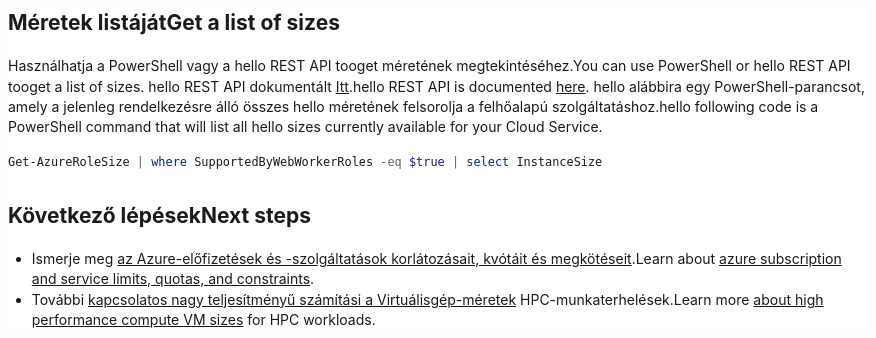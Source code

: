 ## <a name="get-a-list-of-sizes"></a><span data-ttu-id="7e2bd-485">Méretek listáját</span><span class="sxs-lookup"><span data-stu-id="7e2bd-485">Get a list of sizes</span></span>
<span data-ttu-id="7e2bd-486">Használhatja a PowerShell vagy a hello REST API tooget méretének megtekintéséhez.</span><span class="sxs-lookup"><span data-stu-id="7e2bd-486">You can use PowerShell or hello REST API tooget a list of sizes.</span></span> <span data-ttu-id="7e2bd-487">hello REST API dokumentált [Itt](https://msdn.microsoft.com/library/azure/dn469422.aspx).</span><span class="sxs-lookup"><span data-stu-id="7e2bd-487">hello REST API is documented [here](https://msdn.microsoft.com/library/azure/dn469422.aspx).</span></span> <span data-ttu-id="7e2bd-488">hello alábbira egy PowerShell-parancsot, amely a jelenleg rendelkezésre álló összes hello méretének felsorolja a felhőalapú szolgáltatáshoz.</span><span class="sxs-lookup"><span data-stu-id="7e2bd-488">hello following code is a PowerShell command that will list all hello sizes currently available for your Cloud Service.</span></span>

```powershell
Get-AzureRoleSize | where SupportedByWebWorkerRoles -eq $true | select InstanceSize
```

## <a name="next-steps"></a><span data-ttu-id="7e2bd-489">Következő lépések</span><span class="sxs-lookup"><span data-stu-id="7e2bd-489">Next steps</span></span>
* <span data-ttu-id="7e2bd-490">Ismerje meg [az Azure-előfizetések és -szolgáltatások korlátozásait, kvótáit és megkötéseit](../azure-subscription-service-limits.md).</span><span class="sxs-lookup"><span data-stu-id="7e2bd-490">Learn about [azure subscription and service limits, quotas, and constraints](../azure-subscription-service-limits.md).</span></span>
* <span data-ttu-id="7e2bd-491">További [kapcsolatos nagy teljesítményű számítási a Virtuálisgép-méretek](../virtual-machines/windows/sizes-hpc.md?toc=%2fazure%2fvirtual-machines%2fwindows%2ftoc.json) HPC-munkaterhelések.</span><span class="sxs-lookup"><span data-stu-id="7e2bd-491">Learn more [about high performance compute VM sizes](../virtual-machines/windows/sizes-hpc.md?toc=%2fazure%2fvirtual-machines%2fwindows%2ftoc.json) for HPC workloads.</span></span>
